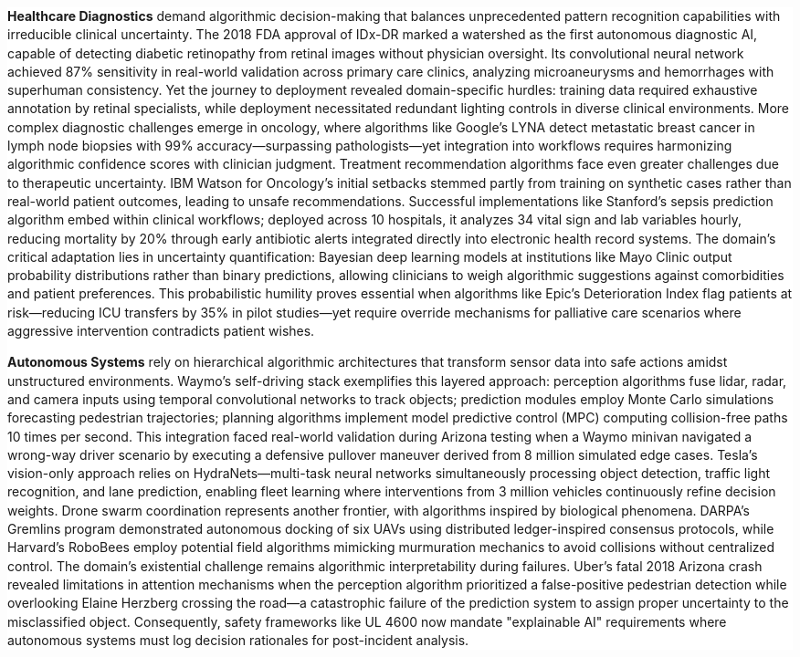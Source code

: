 **Healthcare Diagnostics** demand algorithmic decision-making that balances unprecedented pattern recognition capabilities with irreducible clinical uncertainty. The 2018 FDA approval of IDx-DR marked a watershed as the first autonomous diagnostic AI, capable of detecting diabetic retinopathy from retinal images without physician oversight. Its convolutional neural network achieved 87% sensitivity in real-world validation across primary care clinics, analyzing microaneurysms and hemorrhages with superhuman consistency. Yet the journey to deployment revealed domain-specific hurdles: training data required exhaustive annotation by retinal specialists, while deployment necessitated redundant lighting controls in diverse clinical environments. More complex diagnostic challenges emerge in oncology, where algorithms like Google’s LYNA detect metastatic breast cancer in lymph node biopsies with 99% accuracy—surpassing pathologists—yet integration into workflows requires harmonizing algorithmic confidence scores with clinician judgment. Treatment recommendation algorithms face even greater challenges due to therapeutic uncertainty. IBM Watson for Oncology’s initial setbacks stemmed partly from training on synthetic cases rather than real-world patient outcomes, leading to unsafe recommendations. Successful implementations like Stanford’s sepsis prediction algorithm embed within clinical workflows; deployed across 10 hospitals, it analyzes 34 vital sign and lab variables hourly, reducing mortality by 20% through early antibiotic alerts integrated directly into electronic health record systems. The domain’s critical adaptation lies in uncertainty quantification: Bayesian deep learning models at institutions like Mayo Clinic output probability distributions rather than binary predictions, allowing clinicians to weigh algorithmic suggestions against comorbidities and patient preferences. This probabilistic humility proves essential when algorithms like Epic’s Deterioration Index flag patients at risk—reducing ICU transfers by 35% in pilot studies—yet require override mechanisms for palliative care scenarios where aggressive intervention contradicts patient wishes.

**Autonomous Systems** rely on hierarchical algorithmic architectures that transform sensor data into safe actions amidst unstructured environments. Waymo’s self-driving stack exemplifies this layered approach: perception algorithms fuse lidar, radar, and camera inputs using temporal convolutional networks to track objects; prediction modules employ Monte Carlo simulations forecasting pedestrian trajectories; planning algorithms implement model predictive control (MPC) computing collision-free paths 10 times per second. This integration faced real-world validation during Arizona testing when a Waymo minivan navigated a wrong-way driver scenario by executing a defensive pullover maneuver derived from 8 million simulated edge cases. Tesla’s vision-only approach relies on HydraNets—multi-task neural networks simultaneously processing object detection, traffic light recognition, and lane prediction, enabling fleet learning where interventions from 3 million vehicles continuously refine decision weights. Drone swarm coordination represents another frontier, with algorithms inspired by biological phenomena. DARPA’s Gremlins program demonstrated autonomous docking of six UAVs using distributed ledger-inspired consensus protocols, while Harvard’s RoboBees employ potential field algorithms mimicking murmuration mechanics to avoid collisions without centralized control. The domain’s existential challenge remains algorithmic interpretability during failures. Uber’s fatal 2018 Arizona crash revealed limitations in attention mechanisms when the perception algorithm prioritized a false-positive pedestrian detection while overlooking Elaine Herzberg crossing the road—a catastrophic failure of the prediction system to assign proper uncertainty to the misclassified object. Consequently, safety frameworks like UL 4600 now mandate "explainable AI" requirements where autonomous systems must log decision rationales for post-incident analysis.
